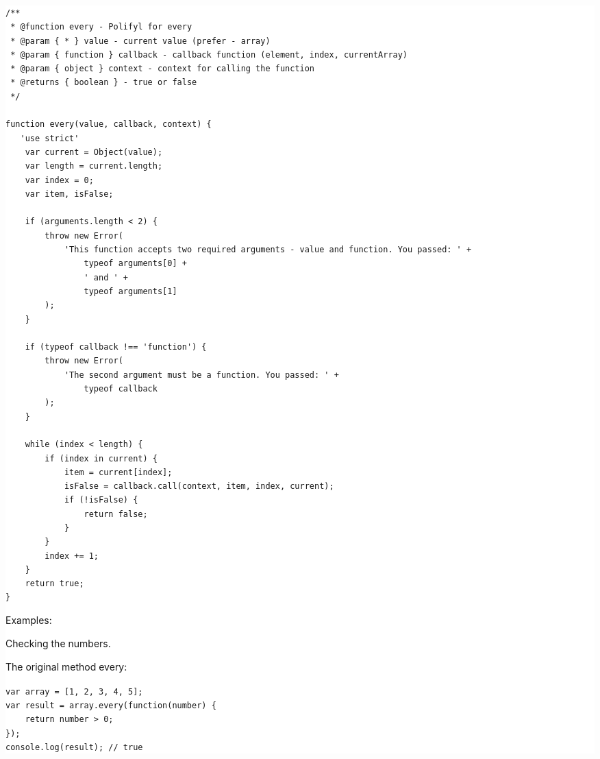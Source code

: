     /**
     * @function every - Polifyl for every
     * @param { * } value - current value (prefer - array)
     * @param { function } callback - callback function (element, index, currentArray)
     * @param { object } context - context for calling the function
     * @returns { boolean } - true or false
     */

    function every(value, callback, context) {
       'use strict'
        var current = Object(value);
        var length = current.length;
        var index = 0;
        var item, isFalse;

        if (arguments.length < 2) {
            throw new Error(
                'This function accepts two required arguments - value and function. You passed: ' +
                    typeof arguments[0] +
                    ' and ' +
                    typeof arguments[1]
            );
        }

        if (typeof callback !== 'function') {
            throw new Error(
                'The second argument must be a function. You passed: ' +
                    typeof callback
            );
        }

        while (index < length) {
            if (index in current) {
                item = current[index];
                isFalse = callback.call(context, item, index, current);
                if (!isFalse) {
                    return false;
                }
            }
            index += 1;
        }
        return true;
    }
    
Examples:

Checking the numbers.

The original method every:

    var array = [1, 2, 3, 4, 5];
    var result = array.every(function(number) {
        return number > 0;
    });
    console.log(result); // true
    
